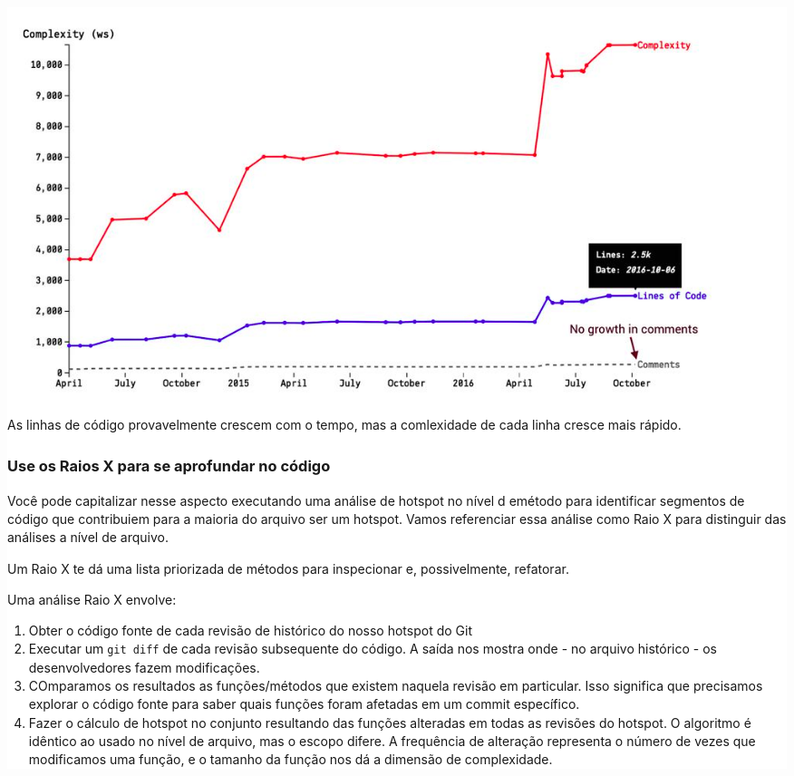![](imagens/4.png)

As linhas de código provavelmente crescem com o tempo, mas a comlexidade de cada linha cresce mais rápido.

### Use os Raios X para se aprofundar no código

Você pode capitalizar nesse aspecto executando uma análise de hotspot no nível d emétodo para identificar segmentos de código que contribuiem para a maioria do arquivo ser um hotspot. Vamos referenciar essa análise como Raio X para distinguir das análises a nível de arquivo.

Um Raio X te dá uma lista priorizada de métodos para inspecionar e, possivelmente, refatorar.

Uma análise Raio X envolve:
1. Obter o código fonte de cada revisão de histórico do nosso hotspot do Git
2. Executar um `git diff` de cada revisão subsequente do código. A saída nos mostra onde - no arquivo histórico - os desenvolvedores fazem modificações.
3. COmparamos os resultados as funções/métodos que existem naquela revisão em particular. Isso significa que precisamos explorar o código fonte para saber quais funções foram afetadas em um commit específico.
4. Fazer o cálculo de hotspot no conjunto resultando das funções alteradas em todas as revisões do hotspot. O algoritmo é idêntico ao usado no nível de arquivo, mas o escopo difere. A frequência de alteração representa o número de vezes que modificamos uma função, e o tamanho da função nos dá a dimensão de complexidade.
